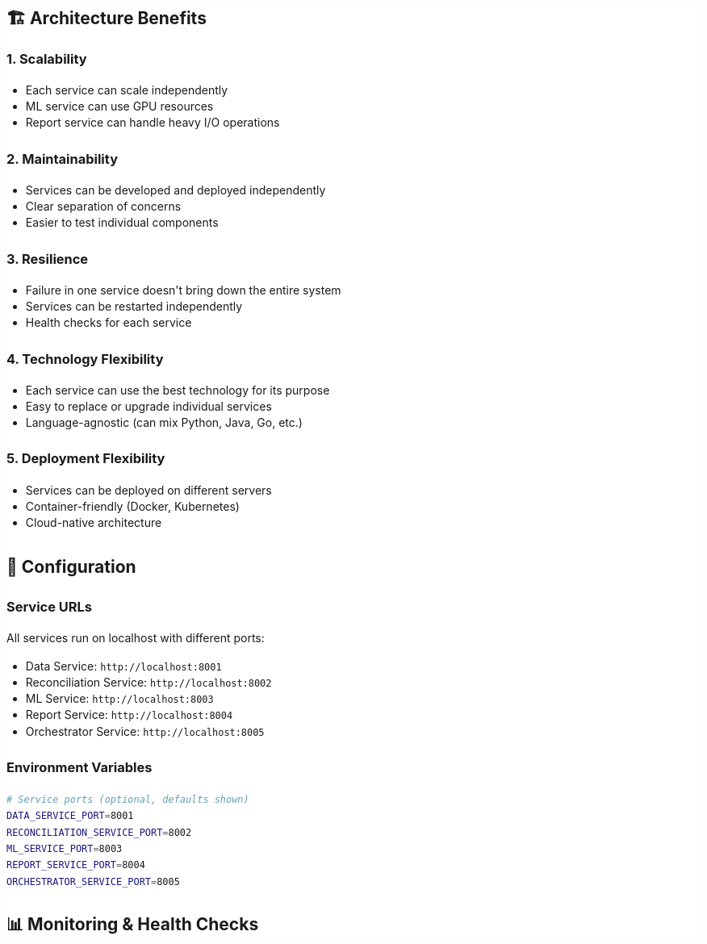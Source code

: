 ## 🏗️ Architecture Benefits

### 1. **Scalability**
- Each service can scale independently
- ML service can use GPU resources
- Report service can handle heavy I/O operations

### 2. **Maintainability**
- Services can be developed and deployed independently
- Clear separation of concerns
- Easier to test individual components

### 3. **Resilience**
- Failure in one service doesn't bring down the entire system
- Services can be restarted independently
- Health checks for each service

### 4. **Technology Flexibility**
- Each service can use the best technology for its purpose
- Easy to replace or upgrade individual services
- Language-agnostic (can mix Python, Java, Go, etc.)

### 5. **Deployment Flexibility**
- Services can be deployed on different servers
- Container-friendly (Docker, Kubernetes)
- Cloud-native architecture

## 🔧 Configuration

### Service URLs
All services run on localhost with different ports:
- Data Service: `http://localhost:8001`
- Reconciliation Service: `http://localhost:8002`
- ML Service: `http://localhost:8003`
- Report Service: `http://localhost:8004`
- Orchestrator Service: `http://localhost:8005`

### Environment Variables
```bash
# Service ports (optional, defaults shown)
DATA_SERVICE_PORT=8001
RECONCILIATION_SERVICE_PORT=8002
ML_SERVICE_PORT=8003
REPORT_SERVICE_PORT=8004
ORCHESTRATOR_SERVICE_PORT=8005
```

## 📊 Monitoring & Health Checks
